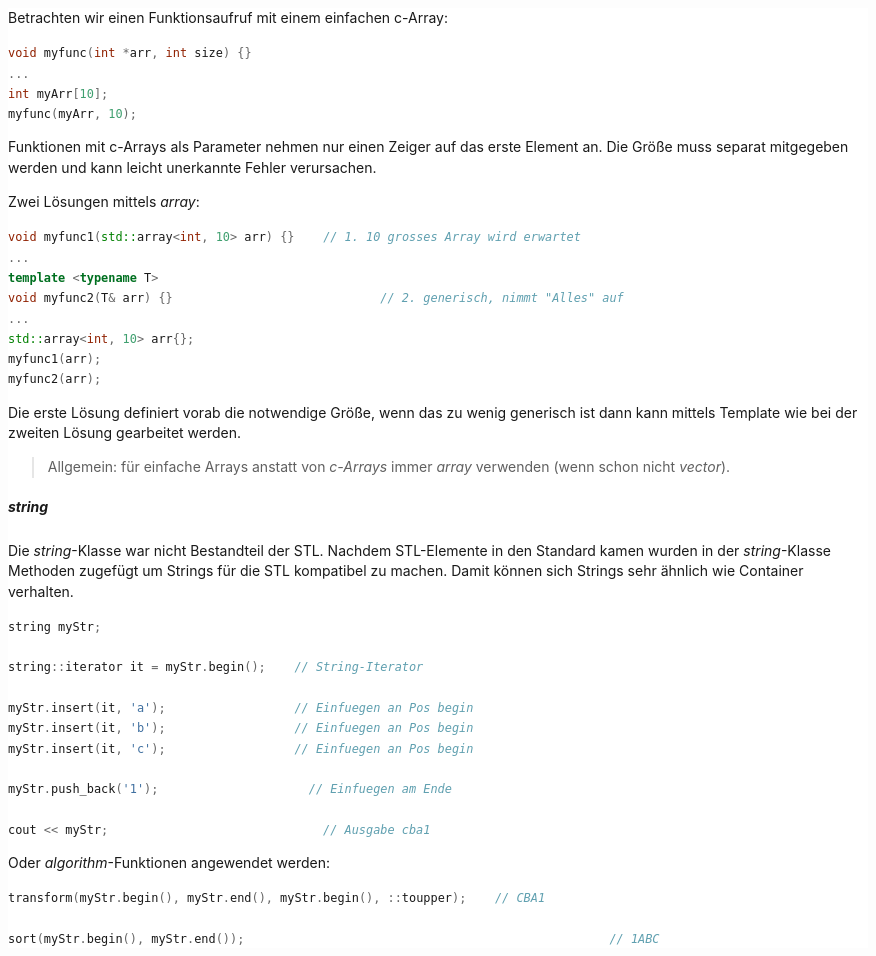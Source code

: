 Betrachten wir einen Funktionsaufruf mit einem einfachen c-Array:

```c++
void myfunc(int *arr, int size) {}
...
int myArr[10];
myfunc(myArr, 10);
```

Funktionen mit c-Arrays als Parameter nehmen nur einen Zeiger auf das erste Element an. Die Größe muss separat mitgegeben werden und kann leicht unerkannte Fehler verursachen.

Zwei Lösungen mittels *array*:

```c++
void myfunc1(std::array<int, 10> arr) {}	// 1. 10 grosses Array wird erwartet
...
template <typename T>
void myfunc2(T& arr) {}						        // 2. generisch, nimmt "Alles" auf
...
std::array<int, 10> arr{};                                             
myfunc1(arr);
myfunc2(arr);
```

Die erste Lösung definiert vorab die notwendige Größe, wenn das zu wenig generisch ist dann kann mittels Template wie bei der zweiten Lösung gearbeitet werden.

> Allgemein: für einfache Arrays anstatt von *c-Arrays* immer *array* verwenden (wenn schon nicht *vector*).

##### string

Die *string*-Klasse war nicht Bestandteil der STL. Nachdem STL-Elemente in den Standard kamen wurden in der *string*-Klasse Methoden zugefügt um Strings für die STL kompatibel zu machen. Damit können sich Strings sehr ähnlich wie Container verhalten.

```c++
string myStr;

string::iterator it = myStr.begin();	// String-Iterator

myStr.insert(it, 'a');					// Einfuegen an Pos begin
myStr.insert(it, 'b');					// Einfuegen an Pos begin
myStr.insert(it, 'c');					// Einfuegen an Pos begin

myStr.push_back('1');					  // Einfuegen am Ende

cout << myStr;							    // Ausgabe cba1
```

Oder *algorithm*-Funktionen angewendet werden:

```c++
transform(myStr.begin(), myStr.end(), myStr.begin(), ::toupper);	// CBA1

sort(myStr.begin(), myStr.end());									                // 1ABC
```
